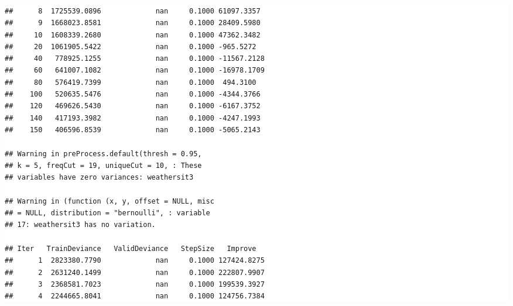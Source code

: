     ##      8  1725539.0896             nan     0.1000 61097.3357
    ##      9  1668023.8581             nan     0.1000 28409.5980
    ##     10  1608339.2680             nan     0.1000 47362.3482
    ##     20  1061905.5422             nan     0.1000 -965.5272
    ##     40   778925.1255             nan     0.1000 -11567.2128
    ##     60   641007.1082             nan     0.1000 -16978.1709
    ##     80   576419.7399             nan     0.1000  494.3100
    ##    100   520635.5476             nan     0.1000 -4344.3766
    ##    120   469626.5430             nan     0.1000 -6167.3752
    ##    140   417193.3982             nan     0.1000 -4247.1993
    ##    150   406596.8539             nan     0.1000 -5065.2143

    ## Warning in preProcess.default(thresh = 0.95,
    ## k = 5, freqCut = 19, uniqueCut = 10, : These
    ## variables have zero variances: weathersit3

    ## Warning in (function (x, y, offset = NULL, misc
    ## = NULL, distribution = "bernoulli", : variable
    ## 17: weathersit3 has no variation.

    ## Iter   TrainDeviance   ValidDeviance   StepSize   Improve
    ##      1  2823380.7790             nan     0.1000 127424.8275
    ##      2  2631240.1499             nan     0.1000 222807.9907
    ##      3  2368581.7023             nan     0.1000 199539.3927
    ##      4  2244665.8041             nan     0.1000 124756.7384